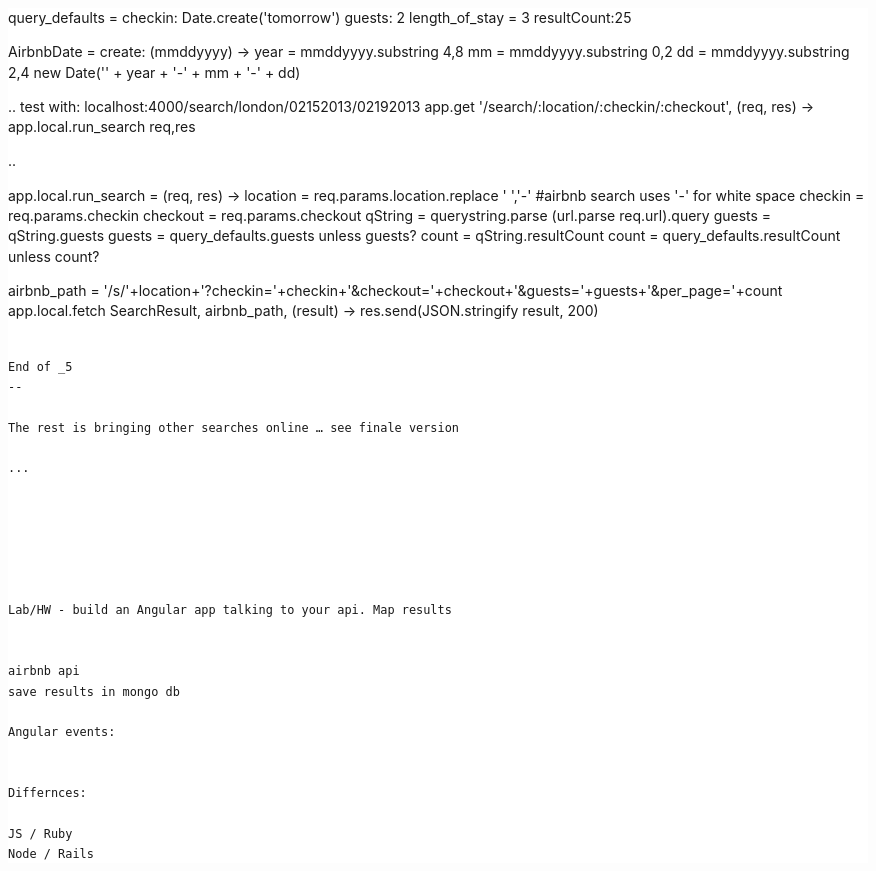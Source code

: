 ```

```

query_defaults =
  checkin: Date.create('tomorrow')
  guests: 2
  length_of_stay = 3
  resultCount:25

AirbnbDate =
  create: (mmddyyyy) ->
    year = mmddyyyy.substring 4,8
    mm = mmddyyyy.substring 0,2
    dd = mmddyyyy.substring 2,4
    new Date('' + year + '-' + mm + '-' + dd)
    
..
test with: localhost:4000/search/london/02152013/02192013
app.get '/search/:location/:checkin/:checkout', (req, res) ->
  app.local.run_search req,res


..

app.local.run_search = (req, res) ->
  location = req.params.location.replace ' ','-' #airbnb search uses '-' for white space
  checkin = req.params.checkin
  checkout = req.params.checkout
  qString = querystring.parse (url.parse req.url).query
  guests = qString.guests
  guests = query_defaults.guests unless guests?
  count = qString.resultCount
  count = query_defaults.resultCount unless count?

  airbnb_path = '/s/'+location+'?checkin='+checkin+'&checkout='+checkout+'&guests='+guests+'&per_page='+count
  app.local.fetch SearchResult, airbnb_path, (result) ->
    res.send(JSON.stringify result, 200)
```

End of _5
--  

The rest is bringing other searches online … see finale version

...






Lab/HW - build an Angular app talking to your api. Map results


airbnb api
save results in mongo db

Angular events:


Differnces:

JS / Ruby
Node / Rails
